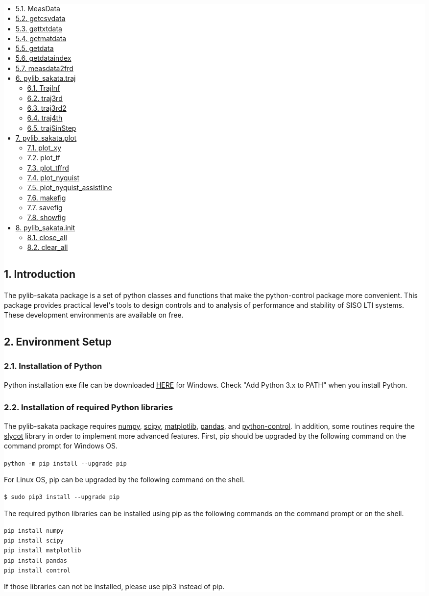   - [5.1. MeasData](#51-measdata)
  - [5.2. getcsvdata](#52-getcsvdata)
  - [5.3. gettxtdata](#53-gettxtdata)
  - [5.4. getmatdata](#54-getmatdata)
  - [5.5. getdata](#55-getdata)
  - [5.6. getdataindex](#56-getdataindex)
  - [5.7. measdata2frd](#57-measdata2frd)
- [6. pylib\_sakata.traj](#6-pylib_sakatatraj)
  - [6.1. TrajInf](#61-trajinf)
  - [6.2. traj3rd](#62-traj3rd)
  - [6.3. traj3rd2](#63-traj3rd2)
  - [6.4. traj4th](#64-traj4th)
  - [6.5. trajSinStep](#65-trajsinstep)
- [7. pylib\_sakata.plot](#7-pylib_sakataplot)
  - [7.1. plot\_xy](#71-plot_xy)
  - [7.2. plot\_tf](#72-plot_tf)
  - [7.3. plot\_tffrd](#73-plot_tffrd)
  - [7.4. plot\_nyquist](#74-plot_nyquist)
  - [7.5. plot\_nyquist\_assistline](#75-plot_nyquist_assistline)
  - [7.6. makefig](#76-makefig)
  - [7.7. savefig](#77-savefig)
  - [7.8. showfig](#78-showfig)
- [8. pylib\_sakata.init](#8-pylib_sakatainit)
  - [8.1. close\_all](#81-close_all)
  - [8.2. clear\_all](#82-clear_all)



## 1. Introduction

The pylib-sakata package is a set of python classes and functions that make the python-control package more convenient. This package provides practical level's tools to design controls and  to analysis of performance and stability of SISO LTI systems. These development environments are available on free.

## 2. Environment Setup

### 2.1. Installation of Python
Python installation exe file can be downloaded [HERE](https://www.python.org/downloads/) for Windows. Check "Add Python 3.x to PATH" when you install Python.

### 2.2. Installation  of required Python libraries

The pylib-sakata package requires [numpy](http://www.numpy.org), [scipy](http://www.scipy.org), [matplotlib](https://matplotlib.org), [pandas](https://pandas.pydata.org/), and [python-control](https://github.com/python-control/python-control). In addition, some routines require the [slycot](https://github.com/python-control/Slycot) library in order to implement more advanced features. 
First, pip should be upgraded by the following command on the command prompt for Windows OS.
```shell
python -m pip install --upgrade pip
```
For Linux OS, pip can be upgraded by the following command on the shell.
```shell
$ sudo pip3 install --upgrade pip
```
The required python libraries can be installed using pip as the following commands on the command prompt or on the shell.
```shell
pip install numpy
pip install scipy
pip install matplotlib
pip install pandas
pip install control
```
If those libraries can not be installed, please use pip3 instead of pip.
